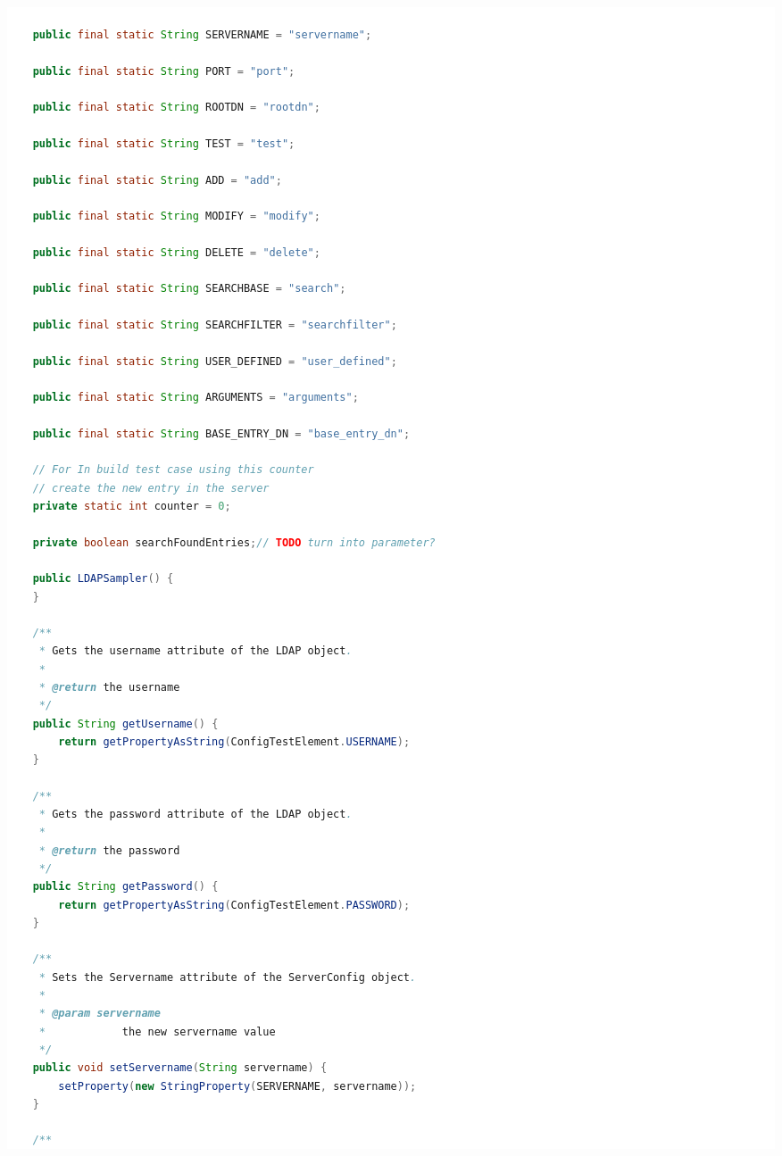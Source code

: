 ```java

	public final static String SERVERNAME = "servername";

	public final static String PORT = "port";

	public final static String ROOTDN = "rootdn";

	public final static String TEST = "test";

	public final static String ADD = "add";

	public final static String MODIFY = "modify";

	public final static String DELETE = "delete";

	public final static String SEARCHBASE = "search";

	public final static String SEARCHFILTER = "searchfilter";

	public final static String USER_DEFINED = "user_defined";

	public final static String ARGUMENTS = "arguments";

	public final static String BASE_ENTRY_DN = "base_entry_dn";

	// For In build test case using this counter
	// create the new entry in the server
	private static int counter = 0;

	private boolean searchFoundEntries;// TODO turn into parameter?

	public LDAPSampler() {
	}

	/**
	 * Gets the username attribute of the LDAP object.
	 * 
	 * @return the username
	 */
	public String getUsername() {
		return getPropertyAsString(ConfigTestElement.USERNAME);
	}

	/**
	 * Gets the password attribute of the LDAP object.
	 * 
	 * @return the password
	 */
	public String getPassword() {
		return getPropertyAsString(ConfigTestElement.PASSWORD);
	}

	/**
	 * Sets the Servername attribute of the ServerConfig object.
	 * 
	 * @param servername
	 *            the new servername value
	 */
	public void setServername(String servername) {
		setProperty(new StringProperty(SERVERNAME, servername));
	}

	/**
```